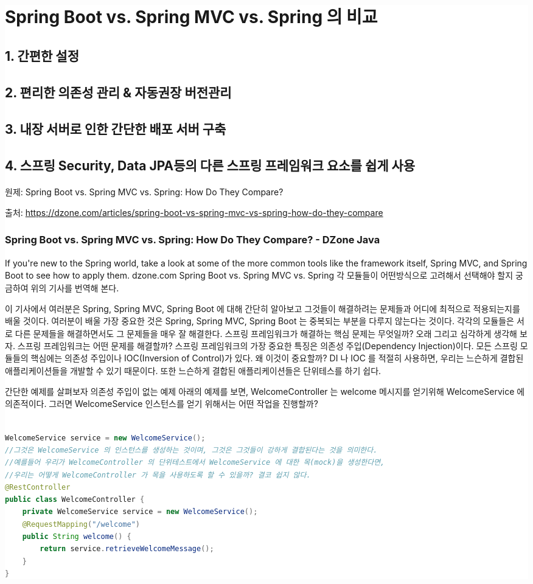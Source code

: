 # Spring Boot vs. Spring MVC vs. Spring 의 비교

## 1. 간편한 설정
## 2. 편리한 의존성 관리 & 자동권장 버전관리
## 3. 내장 서버로 인한 간단한 배포 서버 구축
## 4. 스프링 Security, Data JPA등의 다른 스프링 프레임워크 요소를 쉽게 사용

원제: Spring Boot vs. Spring MVC vs. Spring: How Do They Compare?

출처: https://dzone.com/articles/spring-boot-vs-spring-mvc-vs-spring-how-do-they-compare

### Spring Boot vs. Spring MVC vs. Spring: How Do They Compare? - DZone Java
If you're new to the Spring world, take a look at some of the more common tools like the framework itself, Spring MVC, and Spring Boot to see how to apply them.
dzone.com
Spring Boot vs. Spring MVC vs. Spring 각 모듈들이 어떤방식으로 고려해서 선택해야 할지 궁금하여 위의 기사를 번역해 본다.

이 기사에서 여러분은 Spring, Spring MVC, Spring Boot 에 대해 간단히 알아보고 그것들이 해결하려는 문제들과 어디에 최적으로 적용되는지를 배울 것이다. 여러분이 배울 가장 중요한 것은 Spring, Spring MVC, Spring Boot 는 중복되는 부분을 다루지 않는다는 것이다. 각각의 모듈들은 서로 다른 문제들을 해결하면서도 그 문제들을 매우 잘 해결한다.
스프링 프레임워크가 해결하는 핵심 문제는 무엇일까?
오래 그리고 심각하게 생각해 보자. 스프링 프레임워크는 어떤 문제를 해결할까?
스프링 프레임워크의 가장 중요한 특징은 의존성 주입(Dependency Injection)이다. 모든 스프링 모듈들의 핵심에는 의존성 주입이나 IOC(Inversion of Control)가 있다.
왜 이것이 중요할까? DI 나 IOC 를 적절히 사용하면, 우리는 느슨하게 결합된 애플리케이션들을 개발할 수 있기 때문이다. 또한 느슨하게 결합된 애플리케이션들은 단위테스를 하기 쉽다. 

간단한 예제를 살펴보자
의존성 주입이 없는 예제
아래의 예제를 보면, WelcomeController 는 welcome 메시지를 얻기위해 WelcomeService 에 의존적이다. 그러면 WelcomeService 인스턴스를 얻기 위해서는 어떤 작업을 진행할까?

```Java

WelcomeService service = new WelcomeService();
//그것은 WelcomeService 의 인스턴스를 생성하는 것이며, 그것은 그것들이 강하게 결합된다는 것을 의미한다. 
//예를들어 우리가 WelcomeController 의 단위테스트에서 WelcomeService 에 대한 목(mock)을 생성한다면, 
//우리는 어떻게 WelcomeController 가 목을 사용하도록 할 수 있을까? 결코 쉽지 않다. 
@RestController
public class WelcomeController {
    private WelcomeService service = new WelcomeService();
    @RequestMapping("/welcome")
    public String welcome() {
        return service.retrieveWelcomeMessage();
    }
}
```
